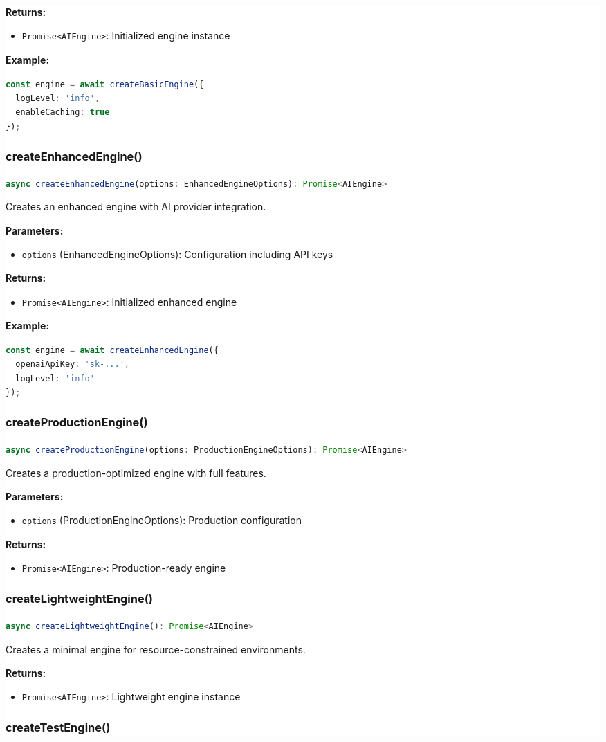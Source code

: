**Returns:**
- `Promise<AIEngine>`: Initialized engine instance

**Example:**
```typescript
const engine = await createBasicEngine({
  logLevel: 'info',
  enableCaching: true
});
```

### createEnhancedEngine()

```typescript
async createEnhancedEngine(options: EnhancedEngineOptions): Promise<AIEngine>
```

Creates an enhanced engine with AI provider integration.

**Parameters:**
- `options` (EnhancedEngineOptions): Configuration including API keys

**Returns:**
- `Promise<AIEngine>`: Initialized enhanced engine

**Example:**
```typescript
const engine = await createEnhancedEngine({
  openaiApiKey: 'sk-...',
  logLevel: 'info'
});
```

### createProductionEngine()

```typescript
async createProductionEngine(options: ProductionEngineOptions): Promise<AIEngine>
```

Creates a production-optimized engine with full features.

**Parameters:**
- `options` (ProductionEngineOptions): Production configuration

**Returns:**
- `Promise<AIEngine>`: Production-ready engine

### createLightweightEngine()

```typescript
async createLightweightEngine(): Promise<AIEngine>
```

Creates a minimal engine for resource-constrained environments.

**Returns:**
- `Promise<AIEngine>`: Lightweight engine instance

### createTestEngine()
